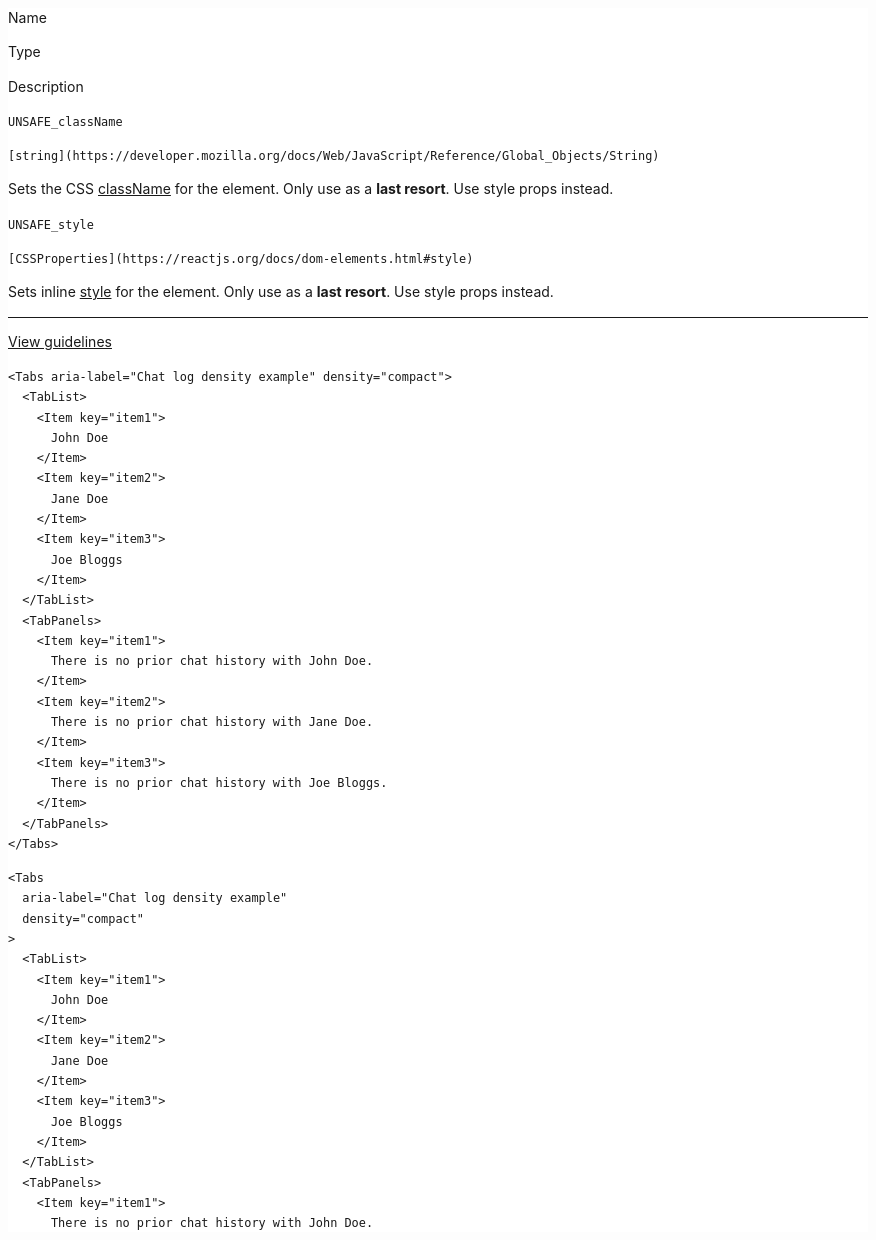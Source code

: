 Name

Type

Description

`UNSAFE_className`

`[string](https://developer.mozilla.org/docs/Web/JavaScript/Reference/Global_Objects/String)`

Sets the CSS [className](https://developer.mozilla.org/en-US/docs/Web/API/Element/className) for the element. Only use as a **last resort**. Use style props instead.

`UNSAFE_style`

`[CSSProperties](https://reactjs.org/docs/dom-elements.html#style)`

Sets inline [style](https://developer.mozilla.org/en-US/docs/Web/API/HTMLElement/style) for the element. Only use as a **last resort**. Use style props instead.

* * *

[View guidelines](https://spectrum.adobe.com/page/tabs/#Density)

```
<Tabs aria-label="Chat log density example" density="compact">
  <TabList>
    <Item key="item1">
      John Doe
    </Item>
    <Item key="item2">
      Jane Doe
    </Item>
    <Item key="item3">
      Joe Bloggs
    </Item>
  </TabList>
  <TabPanels>
    <Item key="item1">
      There is no prior chat history with John Doe.
    </Item>
    <Item key="item2">
      There is no prior chat history with Jane Doe.
    </Item>
    <Item key="item3">
      There is no prior chat history with Joe Bloggs.
    </Item>
  </TabPanels>
</Tabs>
```

```
<Tabs
  aria-label="Chat log density example"
  density="compact"
>
  <TabList>
    <Item key="item1">
      John Doe
    </Item>
    <Item key="item2">
      Jane Doe
    </Item>
    <Item key="item3">
      Joe Bloggs
    </Item>
  </TabList>
  <TabPanels>
    <Item key="item1">
      There is no prior chat history with John Doe.
```